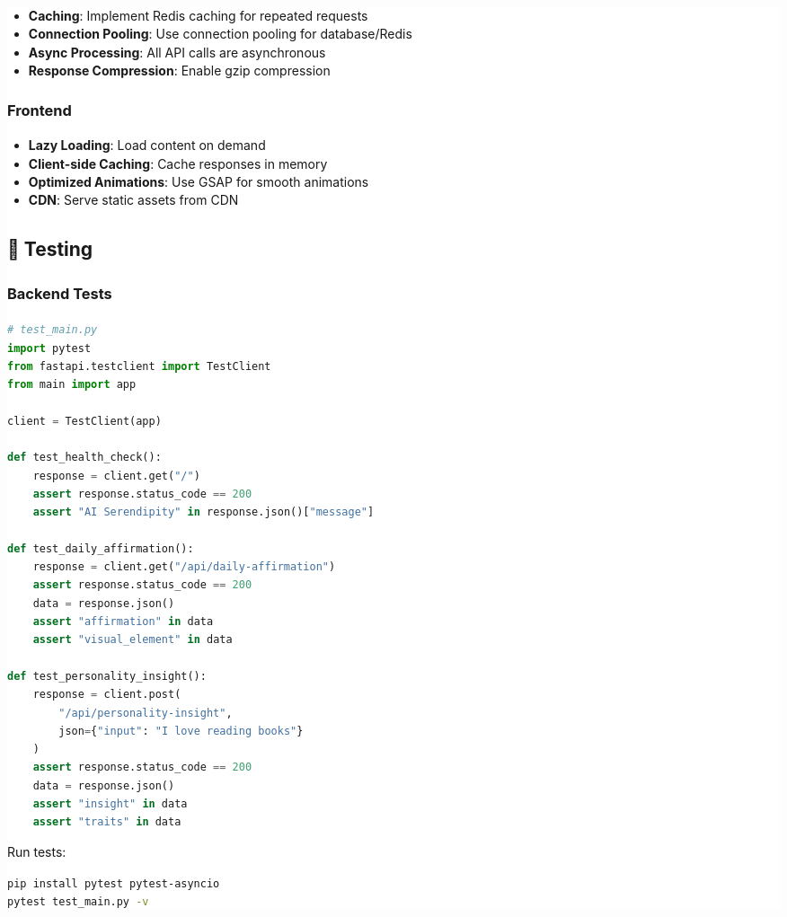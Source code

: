 - **Caching**: Implement Redis caching for repeated requests
- **Connection Pooling**: Use connection pooling for database/Redis
- **Async Processing**: All API calls are asynchronous
- **Response Compression**: Enable gzip compression

### Frontend

- **Lazy Loading**: Load content on demand
- **Client-side Caching**: Cache responses in memory
- **Optimized Animations**: Use GSAP for smooth animations
- **CDN**: Serve static assets from CDN

## 🧪 Testing

### Backend Tests

```python
# test_main.py
import pytest
from fastapi.testclient import TestClient
from main import app

client = TestClient(app)

def test_health_check():
    response = client.get("/")
    assert response.status_code == 200
    assert "AI Serendipity" in response.json()["message"]

def test_daily_affirmation():
    response = client.get("/api/daily-affirmation")
    assert response.status_code == 200
    data = response.json()
    assert "affirmation" in data
    assert "visual_element" in data

def test_personality_insight():
    response = client.post(
        "/api/personality-insight",
        json={"input": "I love reading books"}
    )
    assert response.status_code == 200
    data = response.json()
    assert "insight" in data
    assert "traits" in data
```

Run tests:
```bash
pip install pytest pytest-asyncio
pytest test_main.py -v
```
